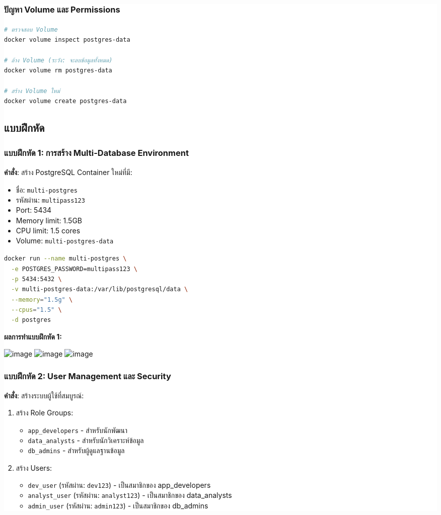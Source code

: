 ### ปัญหา Volume และ Permissions
```bash
# ตรวจสอบ Volume
docker volume inspect postgres-data

# ล้าง Volume (ระวัง: จะลบข้อมูลทั้งหมด)
docker volume rm postgres-data

# สร้าง Volume ใหม่
docker volume create postgres-data
```

## แบบฝึกหัด

### แบบฝึกหัด 1: การสร้าง Multi-Database Environment
**คำสั่ง**: สร้าง PostgreSQL Container ใหม่ที่มี:
- ชื่อ: `multi-postgres`
- รหัสผ่าน: `multipass123`  
- Port: 5434
- Memory limit: 1.5GB
- CPU limit: 1.5 cores
- Volume: `multi-postgres-data`

```bash
docker run --name multi-postgres \
  -e POSTGRES_PASSWORD=multipass123 \
  -p 5434:5432 \
  -v multi-postgres-data:/var/lib/postgresql/data \
  --memory="1.5g" \
  --cpus="1.5" \
  -d postgres

```

**ผลการทำแบบฝึกหัด 1:**

<img width="527" height="152" alt="image" src="https://github.com/user-attachments/assets/cef01305-0fe3-4bf4-8058-da2ed51b3a08" />
<img width="1250" height="105" alt="image" src="https://github.com/user-attachments/assets/684eb158-2c48-400e-885d-829b21f0d9a2" />
<img width="954" height="86" alt="image" src="https://github.com/user-attachments/assets/0660bef7-e269-49f5-abd9-92a6237cb25d" />

### แบบฝึกหัด 2: User Management และ Security
**คำสั่ง**: สร้างระบบผู้ใช้ที่สมบูรณ์:

1. สร้าง Role Groups:
   - `app_developers` - สำหรับนักพัฒนา
   - `data_analysts` - สำหรับนักวิเคราะห์ข้อมูล  
   - `db_admins` - สำหรับผู้ดูแลฐานข้อมูล

2. สร้าง Users:
   - `dev_user` (รหัสผ่าน: `dev123`) - เป็นสมาชิกของ app_developers
   - `analyst_user` (รหัสผ่าน: `analyst123`) - เป็นสมาชิกของ data_analysts
   - `admin_user` (รหัสผ่าน: `admin123`) - เป็นสมาชิกของ db_admins
